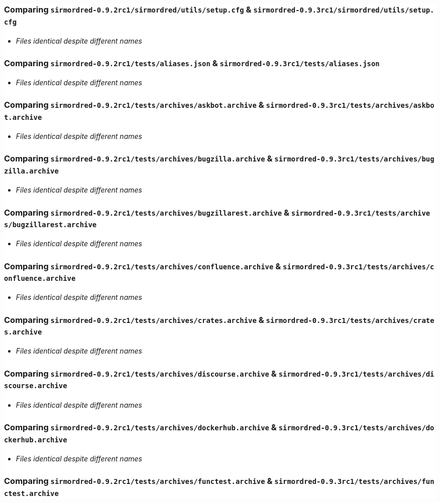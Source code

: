 ### Comparing `sirmordred-0.9.2rc1/sirmordred/utils/setup.cfg` & `sirmordred-0.9.3rc1/sirmordred/utils/setup.cfg`

 * *Files identical despite different names*

### Comparing `sirmordred-0.9.2rc1/tests/aliases.json` & `sirmordred-0.9.3rc1/tests/aliases.json`

 * *Files identical despite different names*

### Comparing `sirmordred-0.9.2rc1/tests/archives/askbot.archive` & `sirmordred-0.9.3rc1/tests/archives/askbot.archive`

 * *Files identical despite different names*

### Comparing `sirmordred-0.9.2rc1/tests/archives/bugzilla.archive` & `sirmordred-0.9.3rc1/tests/archives/bugzilla.archive`

 * *Files identical despite different names*

### Comparing `sirmordred-0.9.2rc1/tests/archives/bugzillarest.archive` & `sirmordred-0.9.3rc1/tests/archives/bugzillarest.archive`

 * *Files identical despite different names*

### Comparing `sirmordred-0.9.2rc1/tests/archives/confluence.archive` & `sirmordred-0.9.3rc1/tests/archives/confluence.archive`

 * *Files identical despite different names*

### Comparing `sirmordred-0.9.2rc1/tests/archives/crates.archive` & `sirmordred-0.9.3rc1/tests/archives/crates.archive`

 * *Files identical despite different names*

### Comparing `sirmordred-0.9.2rc1/tests/archives/discourse.archive` & `sirmordred-0.9.3rc1/tests/archives/discourse.archive`

 * *Files identical despite different names*

### Comparing `sirmordred-0.9.2rc1/tests/archives/dockerhub.archive` & `sirmordred-0.9.3rc1/tests/archives/dockerhub.archive`

 * *Files identical despite different names*

### Comparing `sirmordred-0.9.2rc1/tests/archives/functest.archive` & `sirmordred-0.9.3rc1/tests/archives/functest.archive`
